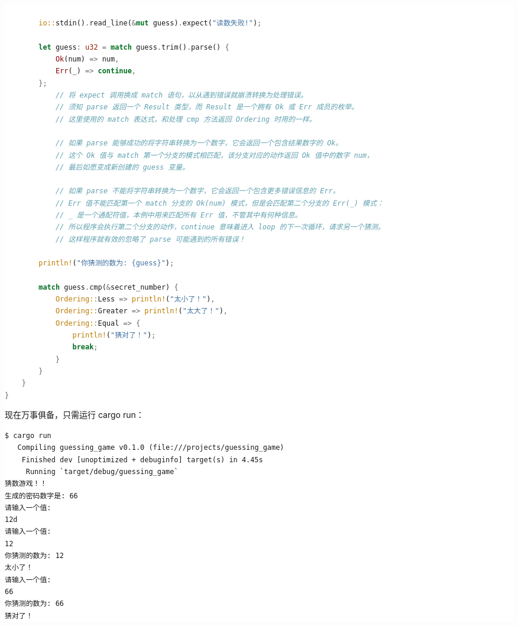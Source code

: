 ```rust

        io::stdin().read_line(&mut guess).expect("读数失败!");

        let guess: u32 = match guess.trim().parse() {
            Ok(num) => num,
            Err(_) => continue,
        };
            // 将 expect 调用换成 match 语句，以从遇到错误就崩溃转换为处理错误。
            // 须知 parse 返回一个 Result 类型，而 Result 是一个拥有 Ok 或 Err 成员的枚举。
            // 这里使用的 match 表达式，和处理 cmp 方法返回 Ordering 时用的一样。

            // 如果 parse 能够成功的将字符串转换为一个数字，它会返回一个包含结果数字的 Ok。
            // 这个 Ok 值与 match 第一个分支的模式相匹配，该分支对应的动作返回 Ok 值中的数字 num，
            // 最后如愿变成新创建的 guess 变量。

            // 如果 parse 不能将字符串转换为一个数字，它会返回一个包含更多错误信息的 Err。
            // Err 值不能匹配第一个 match 分支的 Ok(num) 模式，但是会匹配第二个分支的 Err(_) 模式：
            // _ 是一个通配符值，本例中用来匹配所有 Err 值，不管其中有何种信息。
            // 所以程序会执行第二个分支的动作，continue 意味着进入 loop 的下一次循环，请求另一个猜测。
            // 这样程序就有效的忽略了 parse 可能遇到的所有错误！

        println!("你猜测的数为: {guess}");

        match guess.cmp(&secret_number) {
            Ordering::Less => println!("太小了！"),
            Ordering::Greater => println!("太大了！"),
            Ordering::Equal => {
                println!("猜对了！");
                break;
            }
        }
    }
}
```

现在万事俱备，只需运行 cargo run：

```shell
$ cargo run
   Compiling guessing_game v0.1.0 (file:///projects/guessing_game)
    Finished dev [unoptimized + debuginfo] target(s) in 4.45s
     Running `target/debug/guessing_game`
猜数游戏！！
生成的密码数字是: 66
请输入一个值:
12d
请输入一个值:
12
你猜测的数为: 12
太小了！
请输入一个值:
66
你猜测的数为: 66
猜对了！
```
